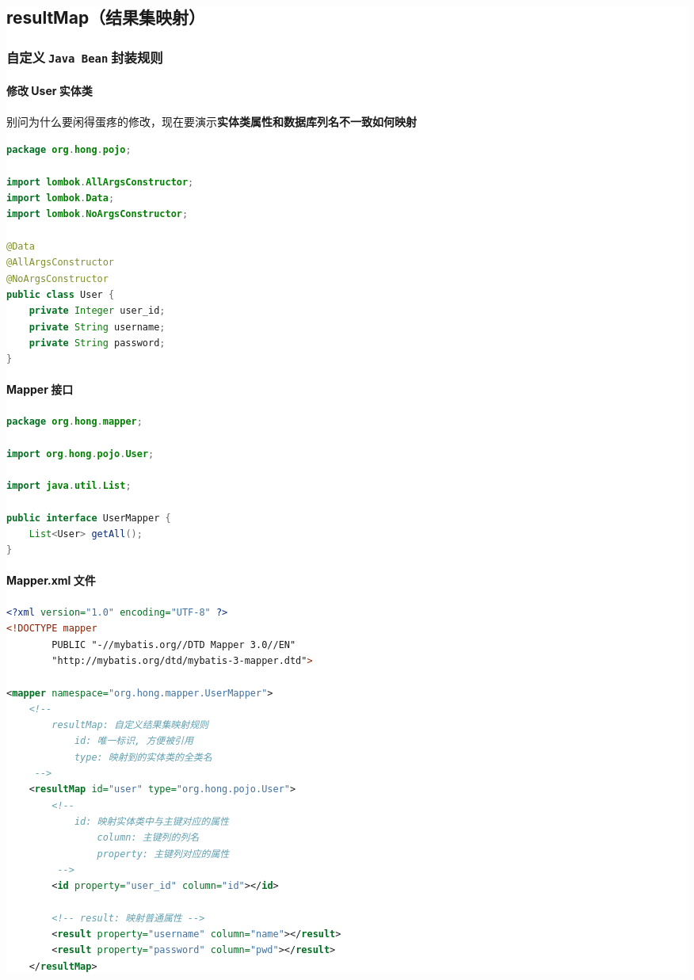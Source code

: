 ## resultMap（结果集映射）

### 自定义 `Java Bean` 封装规则

#### 修改 User 实体类

别问为什么要闲得蛋疼的修改，现在要演示**实体类属性和数据库列名不一致如何映射**

```java
package org.hong.pojo;

import lombok.AllArgsConstructor;
import lombok.Data;
import lombok.NoArgsConstructor;

@Data
@AllArgsConstructor
@NoArgsConstructor
public class User {
    private Integer user_id;
    private String username;
    private String password;
}
```

#### Mapper 接口

```java
package org.hong.mapper;

import org.hong.pojo.User;

import java.util.List;

public interface UserMapper {
    List<User> getAll();
}
```

#### Mapper.xml 文件

```xml
<?xml version="1.0" encoding="UTF-8" ?>
<!DOCTYPE mapper
        PUBLIC "-//mybatis.org//DTD Mapper 3.0//EN"
        "http://mybatis.org/dtd/mybatis-3-mapper.dtd">

<mapper namespace="org.hong.mapper.UserMapper">
    <!--
        resultMap: 自定义结果集映射规则
            id: 唯一标识, 方便被引用
            type: 映射到的实体类的全类名
     -->
    <resultMap id="user" type="org.hong.pojo.User">
        <!--
            id: 映射实体类中与主键对应的属性
                column: 主键列的列名
                property: 主键列对应的属性
         -->
        <id property="user_id" column="id"></id>

        <!-- result: 映射普通属性 -->
        <result property="username" column="name"></result>
        <result property="password" column="pwd"></result>
    </resultMap>
```